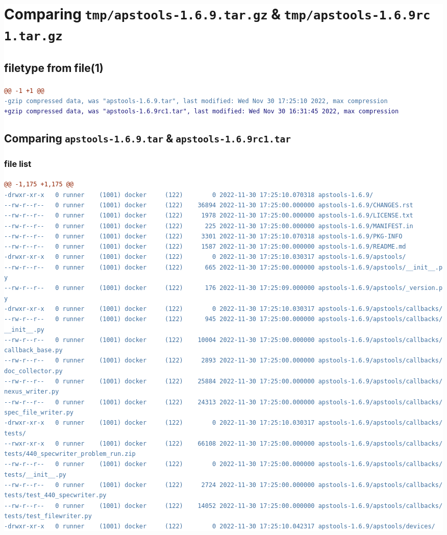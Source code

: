 # Comparing `tmp/apstools-1.6.9.tar.gz` & `tmp/apstools-1.6.9rc1.tar.gz`

## filetype from file(1)

```diff
@@ -1 +1 @@
-gzip compressed data, was "apstools-1.6.9.tar", last modified: Wed Nov 30 17:25:10 2022, max compression
+gzip compressed data, was "apstools-1.6.9rc1.tar", last modified: Wed Nov 30 16:31:45 2022, max compression
```

## Comparing `apstools-1.6.9.tar` & `apstools-1.6.9rc1.tar`

### file list

```diff
@@ -1,175 +1,175 @@
-drwxr-xr-x   0 runner    (1001) docker     (122)        0 2022-11-30 17:25:10.070318 apstools-1.6.9/
--rw-r--r--   0 runner    (1001) docker     (122)    36894 2022-11-30 17:25:00.000000 apstools-1.6.9/CHANGES.rst
--rw-r--r--   0 runner    (1001) docker     (122)     1978 2022-11-30 17:25:00.000000 apstools-1.6.9/LICENSE.txt
--rw-r--r--   0 runner    (1001) docker     (122)      225 2022-11-30 17:25:00.000000 apstools-1.6.9/MANIFEST.in
--rw-r--r--   0 runner    (1001) docker     (122)     3301 2022-11-30 17:25:10.070318 apstools-1.6.9/PKG-INFO
--rw-r--r--   0 runner    (1001) docker     (122)     1587 2022-11-30 17:25:00.000000 apstools-1.6.9/README.md
-drwxr-xr-x   0 runner    (1001) docker     (122)        0 2022-11-30 17:25:10.030317 apstools-1.6.9/apstools/
--rw-r--r--   0 runner    (1001) docker     (122)      665 2022-11-30 17:25:00.000000 apstools-1.6.9/apstools/__init__.py
--rw-r--r--   0 runner    (1001) docker     (122)      176 2022-11-30 17:25:09.000000 apstools-1.6.9/apstools/_version.py
-drwxr-xr-x   0 runner    (1001) docker     (122)        0 2022-11-30 17:25:10.030317 apstools-1.6.9/apstools/callbacks/
--rw-r--r--   0 runner    (1001) docker     (122)      945 2022-11-30 17:25:00.000000 apstools-1.6.9/apstools/callbacks/__init__.py
--rw-r--r--   0 runner    (1001) docker     (122)    10004 2022-11-30 17:25:00.000000 apstools-1.6.9/apstools/callbacks/callback_base.py
--rw-r--r--   0 runner    (1001) docker     (122)     2893 2022-11-30 17:25:00.000000 apstools-1.6.9/apstools/callbacks/doc_collector.py
--rw-r--r--   0 runner    (1001) docker     (122)    25884 2022-11-30 17:25:00.000000 apstools-1.6.9/apstools/callbacks/nexus_writer.py
--rw-r--r--   0 runner    (1001) docker     (122)    24313 2022-11-30 17:25:00.000000 apstools-1.6.9/apstools/callbacks/spec_file_writer.py
-drwxr-xr-x   0 runner    (1001) docker     (122)        0 2022-11-30 17:25:10.030317 apstools-1.6.9/apstools/callbacks/tests/
--rwxr-xr-x   0 runner    (1001) docker     (122)    66108 2022-11-30 17:25:00.000000 apstools-1.6.9/apstools/callbacks/tests/440_specwriter_problem_run.zip
--rw-r--r--   0 runner    (1001) docker     (122)        0 2022-11-30 17:25:00.000000 apstools-1.6.9/apstools/callbacks/tests/__init__.py
--rw-r--r--   0 runner    (1001) docker     (122)     2724 2022-11-30 17:25:00.000000 apstools-1.6.9/apstools/callbacks/tests/test_440_specwriter.py
--rw-r--r--   0 runner    (1001) docker     (122)    14052 2022-11-30 17:25:00.000000 apstools-1.6.9/apstools/callbacks/tests/test_filewriter.py
-drwxr-xr-x   0 runner    (1001) docker     (122)        0 2022-11-30 17:25:10.042317 apstools-1.6.9/apstools/devices/
```